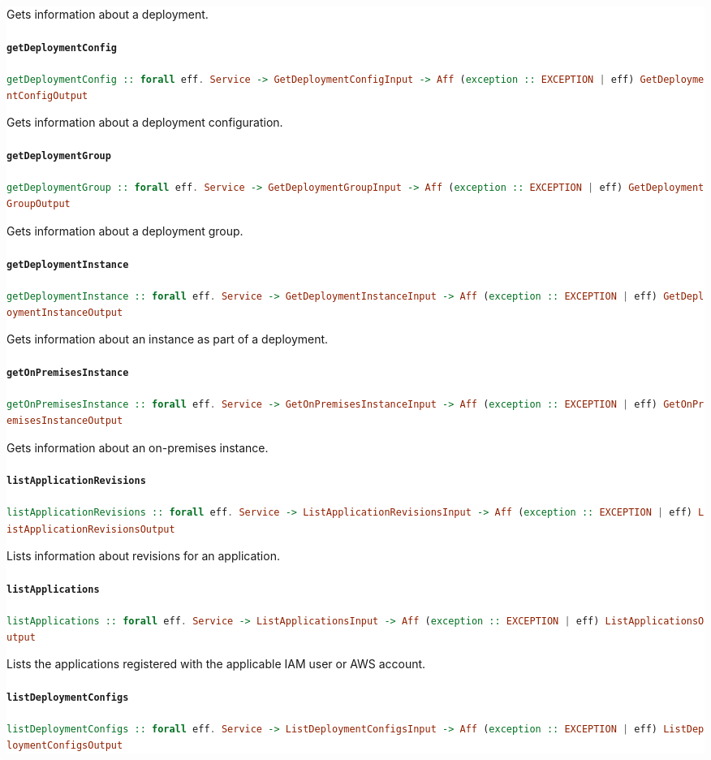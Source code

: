 <p>Gets information about a deployment.</p>

#### `getDeploymentConfig`

``` purescript
getDeploymentConfig :: forall eff. Service -> GetDeploymentConfigInput -> Aff (exception :: EXCEPTION | eff) GetDeploymentConfigOutput
```

<p>Gets information about a deployment configuration.</p>

#### `getDeploymentGroup`

``` purescript
getDeploymentGroup :: forall eff. Service -> GetDeploymentGroupInput -> Aff (exception :: EXCEPTION | eff) GetDeploymentGroupOutput
```

<p>Gets information about a deployment group.</p>

#### `getDeploymentInstance`

``` purescript
getDeploymentInstance :: forall eff. Service -> GetDeploymentInstanceInput -> Aff (exception :: EXCEPTION | eff) GetDeploymentInstanceOutput
```

<p>Gets information about an instance as part of a deployment.</p>

#### `getOnPremisesInstance`

``` purescript
getOnPremisesInstance :: forall eff. Service -> GetOnPremisesInstanceInput -> Aff (exception :: EXCEPTION | eff) GetOnPremisesInstanceOutput
```

<p>Gets information about an on-premises instance.</p>

#### `listApplicationRevisions`

``` purescript
listApplicationRevisions :: forall eff. Service -> ListApplicationRevisionsInput -> Aff (exception :: EXCEPTION | eff) ListApplicationRevisionsOutput
```

<p>Lists information about revisions for an application.</p>

#### `listApplications`

``` purescript
listApplications :: forall eff. Service -> ListApplicationsInput -> Aff (exception :: EXCEPTION | eff) ListApplicationsOutput
```

<p>Lists the applications registered with the applicable IAM user or AWS account.</p>

#### `listDeploymentConfigs`

``` purescript
listDeploymentConfigs :: forall eff. Service -> ListDeploymentConfigsInput -> Aff (exception :: EXCEPTION | eff) ListDeploymentConfigsOutput
```
